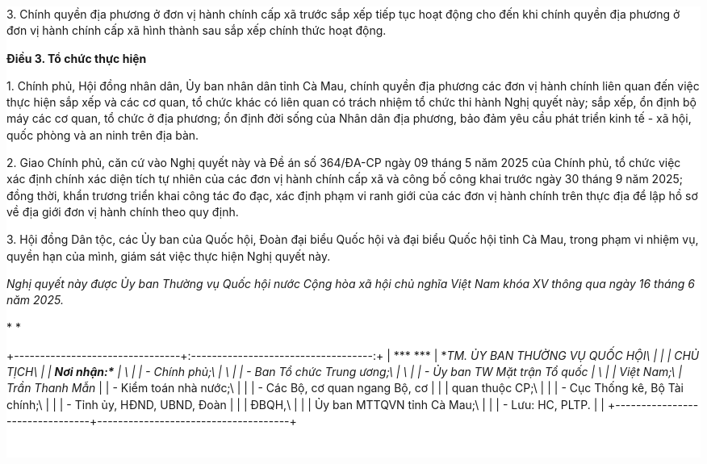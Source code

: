 3\. Chính quyền địa phương ở đơn vị hành chính cấp xã trước sắp xếp tiếp
tục hoạt động cho đến khi chính quyền địa phương ở đơn vị hành chính cấp
xã hình thành sau sắp xếp chính thức hoạt động.

**Điều 3. Tổ chức thực hiện**

1\. Chính phủ, Hội đồng nhân dân, Ủy ban nhân dân tỉnh Cà Mau, chính
quyền địa phương các đơn vị hành chính liên quan đến việc thực hiện sắp
xếp và các cơ quan, tổ chức khác có liên quan có trách nhiệm tổ chức thi
hành Nghị quyết này; sắp xếp, ổn định bộ máy các cơ quan, tổ chức ở địa
phương; ổn định đời sống của Nhân dân địa phương, bảo đảm yêu cầu phát
triển kinh tế - xã hội, quốc phòng và an ninh trên địa bàn.

2\. Giao Chính phủ, căn cứ vào Nghị quyết này và Đề án số 364/ĐA-CP ngày
09 tháng 5 năm 2025 của Chính phủ, tổ chức việc xác định chính xác diện
tích tự nhiên của các đơn vị hành chính cấp xã và công bố công khai
trước ngày 30 tháng 9 năm 2025; đồng thời, khẩn trương triển khai công
tác đo đạc, xác định phạm vi ranh giới của các đơn vị hành chính trên
thực địa để lập hồ sơ về địa giới đơn vị hành chính theo quy định.

3\. Hội đồng Dân tộc, các Ủy ban của Quốc hội, Đoàn đại biểu Quốc hội và
đại biểu Quốc hội tỉnh Cà Mau, trong phạm vi nhiệm vụ, quyền hạn của
mình, giám sát việc thực hiện Nghị quyết này.

*Nghị quyết này được Ủy ban Thường vụ Quốc hội nước Cộng hòa xã hội chủ
nghĩa Việt Nam khóa XV thông qua ngày 16 tháng 6 năm 2025.*

* *

+--------------------------------+:-----------------------------------:+
| *** ***                        | **TM. ỦY BAN THƯỜNG VỤ QUỐC HỘI\    |
|                                | CHỦ TỊCH\                           |
| ***Nơi nhận:\***               | \                                   |
| - Chính phủ;\                  | \                                   |
| - Ban Tổ chức Trung ương;\     | \                                   |
| - Ủy ban TW Mặt trận Tổ quốc   | \                                   |
| Việt Nam;\                     | Trần Thanh Mẫn**                    |
| - Kiểm toán nhà nước;\         |                                     |
| - Các Bộ, cơ quan ngang Bộ, cơ |                                     |
| quan thuộc CP;\                |                                     |
| - Cục Thống kê, Bộ Tài chính;\ |                                     |
| - Tỉnh ủy, HĐND, UBND, Đoàn    |                                     |
| ĐBQH,\                         |                                     |
| Ủy ban MTTQVN tỉnh Cà Mau;\    |                                     |
| - Lưu: HC, PLTP.               |                                     |
+--------------------------------+-------------------------------------+

 
